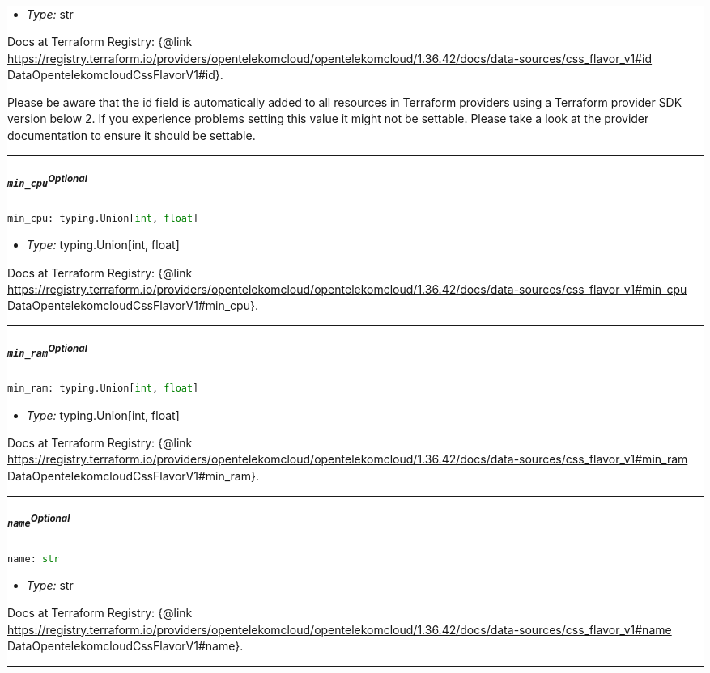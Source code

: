 - *Type:* str

Docs at Terraform Registry: {@link https://registry.terraform.io/providers/opentelekomcloud/opentelekomcloud/1.36.42/docs/data-sources/css_flavor_v1#id DataOpentelekomcloudCssFlavorV1#id}.

Please be aware that the id field is automatically added to all resources in Terraform providers using a Terraform provider SDK version below 2.
If you experience problems setting this value it might not be settable. Please take a look at the provider documentation to ensure it should be settable.

---

##### `min_cpu`<sup>Optional</sup> <a name="min_cpu" id="@cdktf/provider-opentelekomcloud.dataOpentelekomcloudCssFlavorV1.DataOpentelekomcloudCssFlavorV1Config.property.minCpu"></a>

```python
min_cpu: typing.Union[int, float]
```

- *Type:* typing.Union[int, float]

Docs at Terraform Registry: {@link https://registry.terraform.io/providers/opentelekomcloud/opentelekomcloud/1.36.42/docs/data-sources/css_flavor_v1#min_cpu DataOpentelekomcloudCssFlavorV1#min_cpu}.

---

##### `min_ram`<sup>Optional</sup> <a name="min_ram" id="@cdktf/provider-opentelekomcloud.dataOpentelekomcloudCssFlavorV1.DataOpentelekomcloudCssFlavorV1Config.property.minRam"></a>

```python
min_ram: typing.Union[int, float]
```

- *Type:* typing.Union[int, float]

Docs at Terraform Registry: {@link https://registry.terraform.io/providers/opentelekomcloud/opentelekomcloud/1.36.42/docs/data-sources/css_flavor_v1#min_ram DataOpentelekomcloudCssFlavorV1#min_ram}.

---

##### `name`<sup>Optional</sup> <a name="name" id="@cdktf/provider-opentelekomcloud.dataOpentelekomcloudCssFlavorV1.DataOpentelekomcloudCssFlavorV1Config.property.name"></a>

```python
name: str
```

- *Type:* str

Docs at Terraform Registry: {@link https://registry.terraform.io/providers/opentelekomcloud/opentelekomcloud/1.36.42/docs/data-sources/css_flavor_v1#name DataOpentelekomcloudCssFlavorV1#name}.

---
